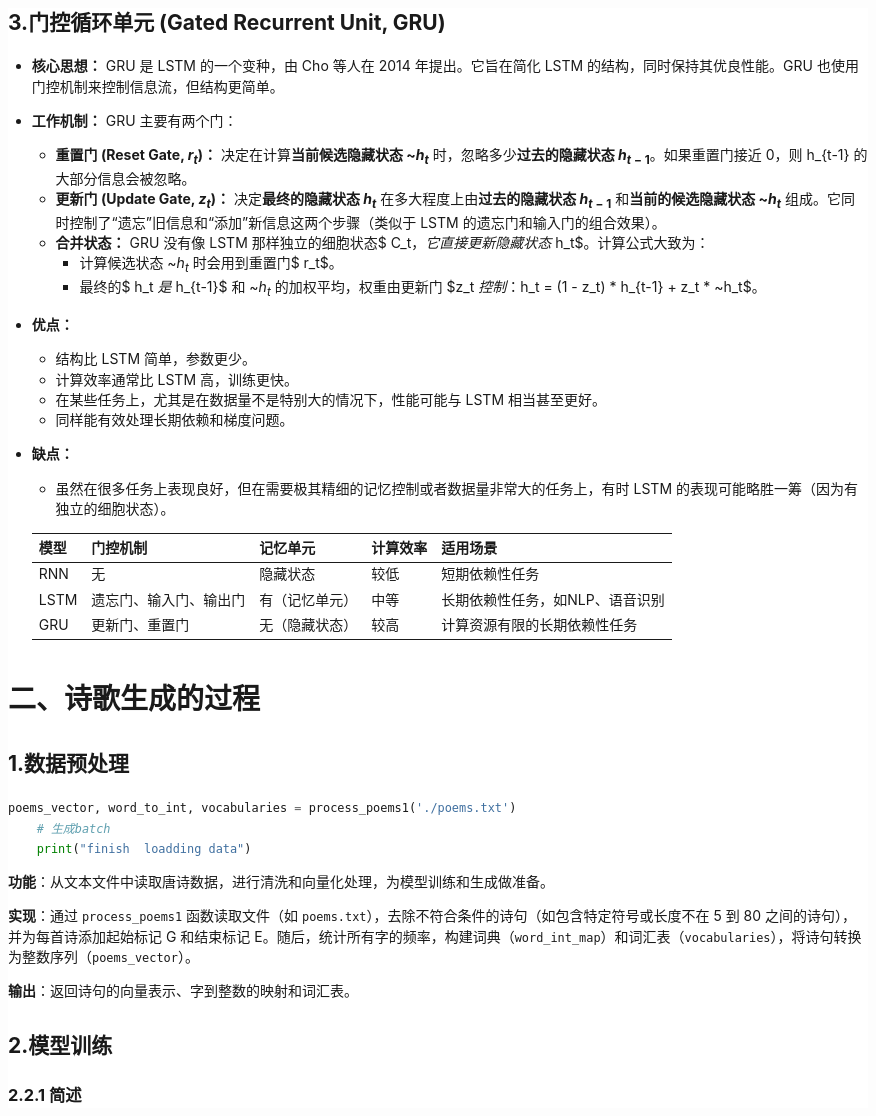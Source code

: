   ## 3.门控循环单元 (Gated Recurrent Unit, GRU)

  - **核心思想：** GRU 是 LSTM 的一个变种，由 Cho 等人在 2014 年提出。它旨在简化 LSTM 的结构，同时保持其优良性能。GRU 也使用门控机制来控制信息流，但结构更简单。

  - **工作机制：** GRU 主要有两个门：

    - **重置门 (Reset Gate, $r_t$)：** 决定在计算**当前候选隐藏状态 ~$h_t$** 时，忽略多少**过去的隐藏状态 $h_{t-1}$**。如果重置门接近 0，则 h_{t-1} 的大部分信息会被忽略。
    - **更新门 (Update Gate, $z_t$)：** 决定**最终的隐藏状态 $h_t$** 在多大程度上由**过去的隐藏状态 $h_{t-1}$** 和**当前的候选隐藏状态 ~$h_t$** 组成。它同时控制了“遗忘”旧信息和“添加”新信息这两个步骤（类似于 LSTM 的遗忘门和输入门的组合效果）。
    - **合并状态：** GRU 没有像 LSTM 那样独立的细胞状态$ C_t$，它直接更新隐藏状态$ h_t$。计算公式大致为：
      - 计算候选状态 ~$h_t$ 时会用到重置门$ r_t$。
      - 最终的$ h_t $是$ h_{t-1}$ 和 ~$h_t$ 的加权平均，权重由更新门 $z_t $控制：$h_t $=$ (1 - z_t) * h_{t-1} + z_t * ~h_t$。

  - **优点：**

    - 结构比 LSTM 简单，参数更少。
    - 计算效率通常比 LSTM 高，训练更快。
    - 在某些任务上，尤其是在数据量不是特别大的情况下，性能可能与 LSTM 相当甚至更好。
    - 同样能有效处理长期依赖和梯度问题。

  - **缺点：**

    - 虽然在很多任务上表现良好，但在需要极其精细的记忆控制或者数据量非常大的任务上，有时 LSTM 的表现可能略胜一筹（因为有独立的细胞状态）。

    | **模型** | **门控机制**           | **记忆单元**   | **计算效率** | **适用场景**                    |
    | -------- | ---------------------- | -------------- | ------------ | ------------------------------- |
    | RNN      | 无                     | 隐藏状态       | 较低         | 短期依赖性任务                  |
    | LSTM     | 遗忘门、输入门、输出门 | 有（记忆单元） | 中等         | 长期依赖性任务，如NLP、语音识别 |
    | GRU      | 更新门、重置门         | 无（隐藏状态） | 较高         | 计算资源有限的长期依赖性任务    |

# 二、诗歌生成的过程

## 1.数据预处理

```python
poems_vector, word_to_int, vocabularies = process_poems1('./poems.txt')
    # 生成batch
    print("finish  loadding data")
```

**功能**：从文本文件中读取唐诗数据，进行清洗和向量化处理，为模型训练和生成做准备。

**实现**：通过 `process_poems1` 函数读取文件（如 `poems.txt`），去除不符合条件的诗句（如包含特定符号或长度不在 5 到 80 之间的诗句），并为每首诗添加起始标记 G 和结束标记 E。随后，统计所有字的频率，构建词典（`word_int_map`）和词汇表（`vocabularies`），将诗句转换为整数序列（`poems_vector`）。

**输出**：返回诗句的向量表示、字到整数的映射和词汇表。

## 2.模型训练

### 2.2.1 简述
